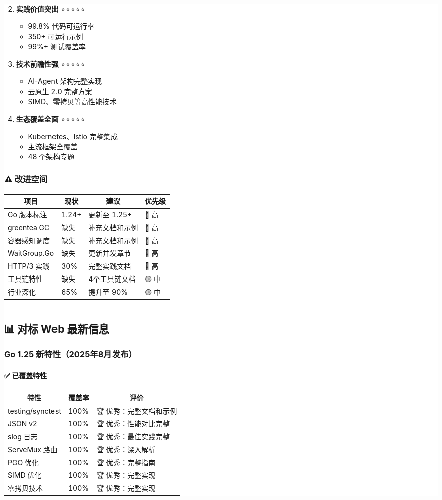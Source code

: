 2. **实践价值突出** ⭐⭐⭐⭐⭐
   - 99.8% 代码可运行率
   - 350+ 可运行示例
   - 99%+ 测试覆盖率

3. **技术前瞻性强** ⭐⭐⭐⭐⭐
   - AI-Agent 架构完整实现
   - 云原生 2.0 完整方案
   - SIMD、零拷贝等高性能技术

4. **生态覆盖全面** ⭐⭐⭐⭐⭐
   - Kubernetes、Istio 完整集成
   - 主流框架全覆盖
   - 48 个架构专题

### ⚠️ 改进空间

| 项目 | 现状 | 建议 | 优先级 |
|------|------|------|--------|
| Go 版本标注 | 1.24+ | 更新至 1.25+ | 🔴 高 |
| greentea GC | 缺失 | 补充文档和示例 | 🔴 高 |
| 容器感知调度 | 缺失 | 补充文档和示例 | 🔴 高 |
| WaitGroup.Go | 缺失 | 更新并发章节 | 🔴 高 |
| HTTP/3 实践 | 30% | 完整实践文档 | 🔴 高 |
| 工具链特性 | 缺失 | 4个工具链文档 | 🟡 中 |
| 行业深化 | 65% | 提升至 90% | 🟡 中 |

---

## 📊 对标 Web 最新信息

### Go 1.25 新特性（2025年8月发布）

#### ✅ 已覆盖特性

| 特性 | 覆盖率 | 评价 |
|------|--------|------|
| testing/synctest | 100% | 🏆 优秀：完整文档和示例 |
| JSON v2 | 100% | 🏆 优秀：性能对比完整 |
| slog 日志 | 100% | 🏆 优秀：最佳实践完整 |
| ServeMux 路由 | 100% | 🏆 优秀：深入解析 |
| PGO 优化 | 100% | 🏆 优秀：完整指南 |
| SIMD 优化 | 100% | 🏆 优秀：完整实现 |
| 零拷贝技术 | 100% | 🏆 优秀：完整实现 |
